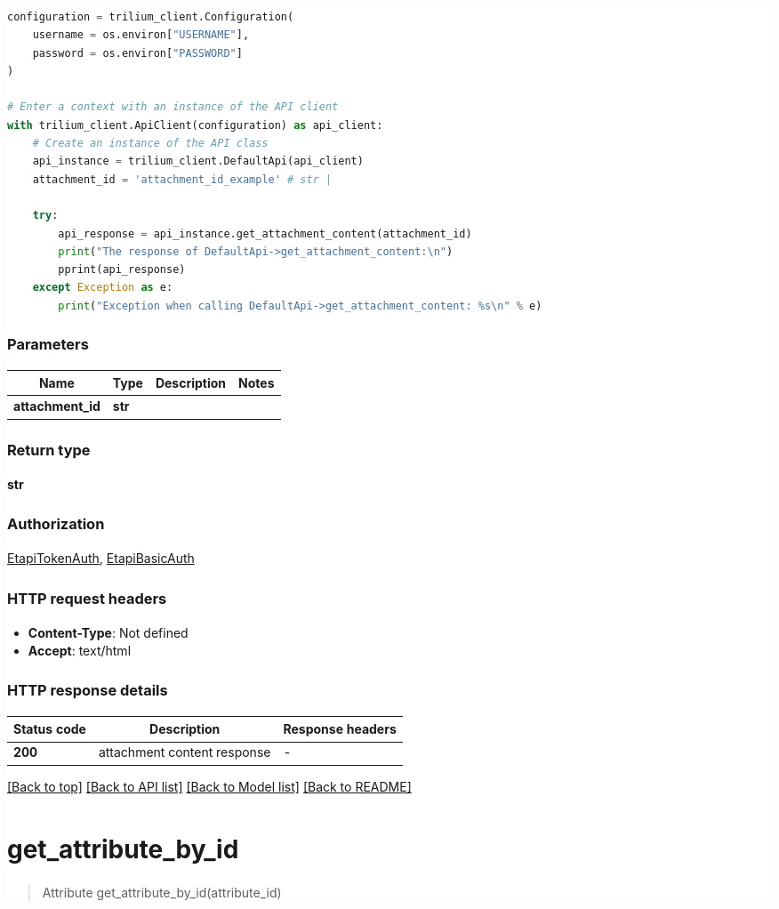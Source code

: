 ```python
configuration = trilium_client.Configuration(
    username = os.environ["USERNAME"],
    password = os.environ["PASSWORD"]
)

# Enter a context with an instance of the API client
with trilium_client.ApiClient(configuration) as api_client:
    # Create an instance of the API class
    api_instance = trilium_client.DefaultApi(api_client)
    attachment_id = 'attachment_id_example' # str | 

    try:
        api_response = api_instance.get_attachment_content(attachment_id)
        print("The response of DefaultApi->get_attachment_content:\n")
        pprint(api_response)
    except Exception as e:
        print("Exception when calling DefaultApi->get_attachment_content: %s\n" % e)
```



### Parameters


Name | Type | Description  | Notes
------------- | ------------- | ------------- | -------------
 **attachment_id** | **str**|  | 

### Return type

**str**

### Authorization

[EtapiTokenAuth](../README.md#EtapiTokenAuth), [EtapiBasicAuth](../README.md#EtapiBasicAuth)

### HTTP request headers

 - **Content-Type**: Not defined
 - **Accept**: text/html

### HTTP response details

| Status code | Description | Response headers |
|-------------|-------------|------------------|
**200** | attachment content response |  -  |

[[Back to top]](#) [[Back to API list]](../README.md#documentation-for-api-endpoints) [[Back to Model list]](../README.md#documentation-for-models) [[Back to README]](../README.md)

# **get_attribute_by_id**
> Attribute get_attribute_by_id(attribute_id)
